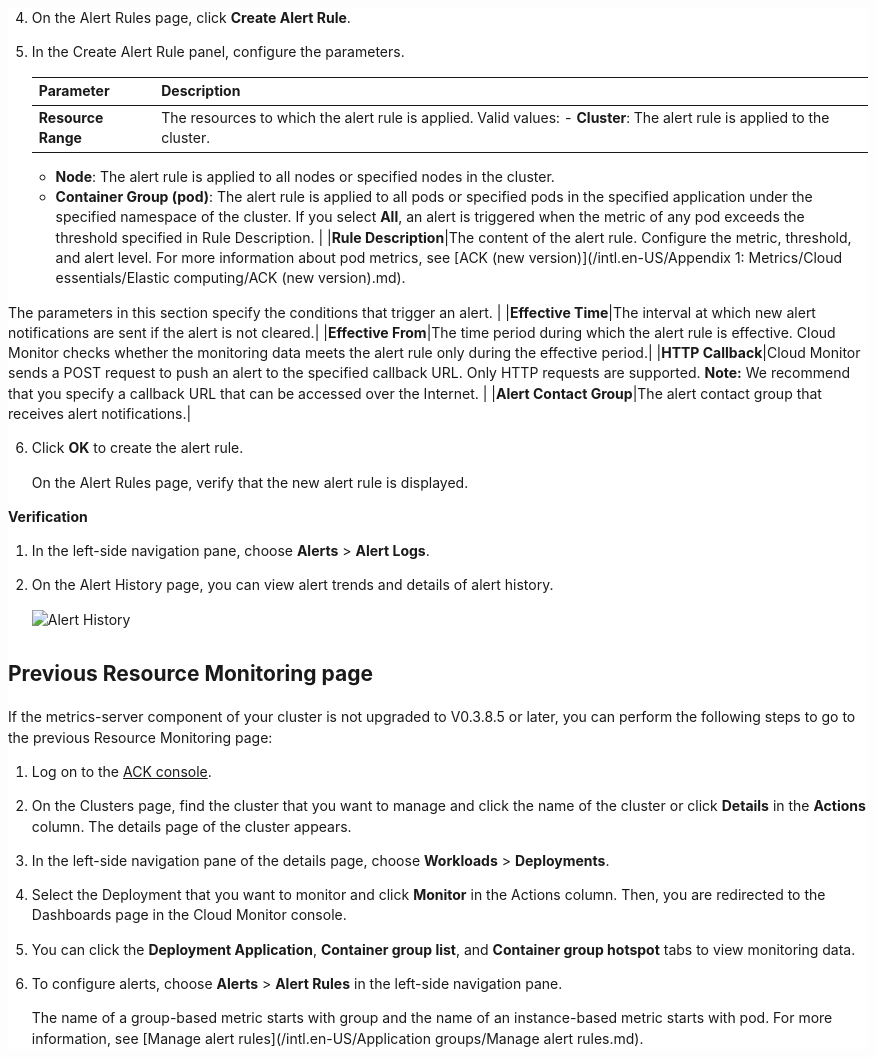 4.  On the Alert Rules page, click **Create Alert Rule**.

5.  In the Create Alert Rule panel, configure the parameters.

    |Parameter|Description|
    |---------|-----------|
    |**Resource Range**|The resources to which the alert rule is applied. Valid values:    -   **Cluster**: The alert rule is applied to the cluster.
    -   **Node**: The alert rule is applied to all nodes or specified nodes in the cluster.
    -   **Container Group \(pod\)**: The alert rule is applied to all pods or specified pods in the specified application under the specified namespace of the cluster. If you select **All**, an alert is triggered when the metric of any pod exceeds the threshold specified in Rule Description. |
    |**Rule Description**|The content of the alert rule. Configure the metric, threshold, and alert level. For more information about pod metrics, see [ACK \(new version\)](/intl.en-US/Appendix 1: Metrics/Cloud essentials/Elastic computing/ACK (new version).md).

The parameters in this section specify the conditions that trigger an alert. |
    |**Effective Time**|The interval at which new alert notifications are sent if the alert is not cleared.|
    |**Effective From**|The time period during which the alert rule is effective. Cloud Monitor checks whether the monitoring data meets the alert rule only during the effective period.|
    |**HTTP Callback**|Cloud Monitor sends a POST request to push an alert to the specified callback URL. Only HTTP requests are supported. **Note:** We recommend that you specify a callback URL that can be accessed over the Internet. |
    |**Alert Contact Group**|The alert contact group that receives alert notifications.|

6.  Click **OK** to create the alert rule.

    On the Alert Rules page, verify that the new alert rule is displayed.


**Verification**

1.  In the left-side navigation pane, choose **Alerts** \> **Alert Logs**.

2.  On the Alert History page, you can view alert trends and details of alert history.

    ![Alert History](https://static-aliyun-doc.oss-accelerate.aliyuncs.com/assets/img/en-US/0553579161/p261210.png)


## Previous Resource Monitoring page

If the metrics-server component of your cluster is not upgraded to V0.3.8.5 or later, you can perform the following steps to go to the previous Resource Monitoring page:

1.  Log on to the [ACK console](https://cs.console.aliyun.com).

2.  On the Clusters page, find the cluster that you want to manage and click the name of the cluster or click **Details** in the **Actions** column. The details page of the cluster appears.

3.  In the left-side navigation pane of the details page, choose **Workloads** \> **Deployments**.

4.  Select the Deployment that you want to monitor and click **Monitor** in the Actions column. Then, you are redirected to the Dashboards page in the Cloud Monitor console.

5.  You can click the **Deployment Application**, **Container group list**, and **Container group hotspot** tabs to view monitoring data.

6.  To configure alerts, choose **Alerts** \> **Alert Rules** in the left-side navigation pane.

    The name of a group-based metric starts with group and the name of an instance-based metric starts with pod. For more information, see [Manage alert rules](/intl.en-US/Application groups/Manage alert rules.md).


